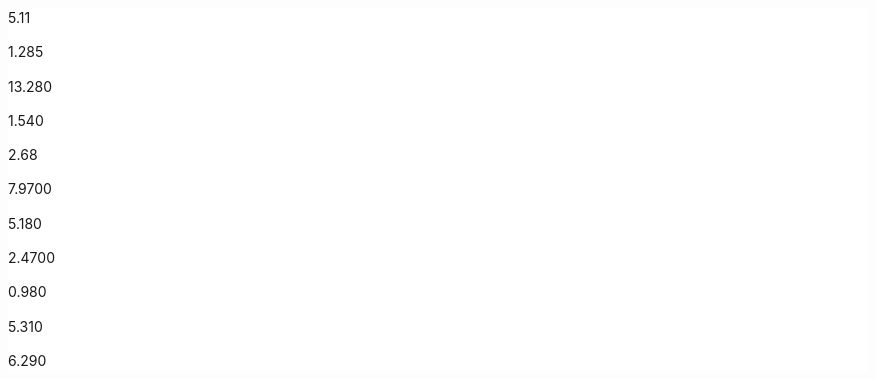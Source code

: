 <td style="text-align:right;">

5.11

</td>

<td style="text-align:right;">

1.285

</td>

<td style="text-align:right;">

13.280

</td>

<td style="text-align:right;">

1.540

</td>

<td style="text-align:right;">

2.68

</td>

<td style="text-align:right;">

7.9700

</td>

<td style="text-align:right;">

5.180

</td>

<td style="text-align:right;">

2.4700

</td>

<td style="text-align:right;">

0.980

</td>

<td style="text-align:right;">

5.310

</td>

<td style="text-align:right;">

6.290

</td>
